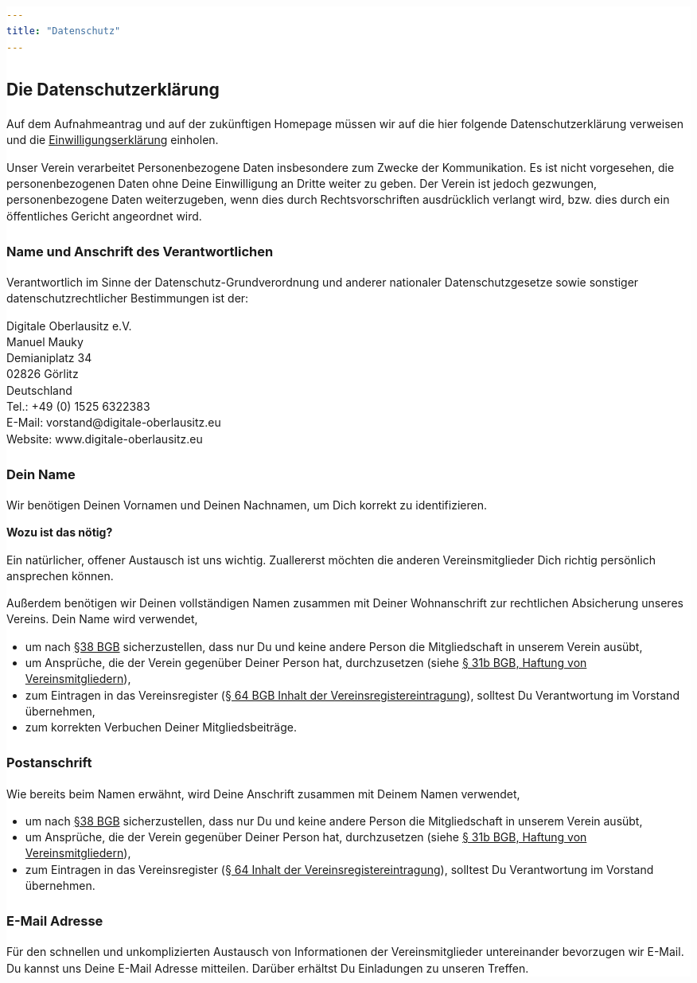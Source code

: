 ```yaml
---
title: "Datenschutz"
---
```


<h2>Die Datenschutzerklärung</h2>
<p>Auf dem Aufnahmeantrag und auf der zukünftigen Homepage müssen wir auf die hier folgende Datenschutzerklärung verweisen und die <a href="https
://cloud.digitale-oberlausitz.eu/index.php/s/jwXXpHFq0K51Qvg" title="Einwilligungserklärung">Einwilligungserklärung</a> einholen.
</p><p>Unser Verein verarbeitet Personenbezogene Daten insbesondere zum Zwecke der Kommunikation. Es ist nicht vorgesehen, die personenbezogenen Daten ohne Deine Einwilligung an Dritte weiter zu geben. Der Verein ist jedoch gezwungen, personenbezogene Daten weiterzugeben, wenn dies durch Rechtsvorschriften ausdrücklich verlangt wird, bzw. dies durch ein öffentliches Gericht angeordnet wird.
</p>
<h3 id="Name_und_Anschrift_des_Verantwortlichen">Name und Anschrift des Verantwortlichen</h3>
<p>Verantwortlich im Sinne der Datenschutz-Grundverordnung und anderer nationaler Datenschutzgesetze sowie sonstiger datenschutzrechtlicher Bestimmungen ist der:
</p><p>Digitale Oberlausitz e.V. <br />
Manuel Mauky<br />
Demianiplatz 34<br />
02826 Görlitz<br />
Deutschland<br />
Tel.: +49 (0) 1525 6322383<br />
E-Mail: vorstand@digitale-oberlausitz.eu<br />
Website: www.digitale-oberlausitz.eu<br />
</p>
<h3>Dein Name</h3>
<p>Wir benötigen Deinen Vornamen und Deinen Nachnamen, um Dich korrekt zu identifizieren.
</p><p><b>Wozu ist das nötig?</b>
</p><p>Ein natürlicher, offener Austausch ist uns wichtig. Zuallererst möchten die anderen Vereinsmitglieder Dich richtig persönlich ansprechen können.
</p><p>Außerdem benötigen wir Deinen vollständigen Namen zusammen mit Deiner Wohnanschrift zur rechtlichen Absicherung unseres Vereins. Dein Name wird verwendet,
</p>
<ul><li> um nach <a rel="nofollow" class="external text" href="https://www.gesetze-im-internet.de/bgb/__38.html">§38 BGB</a> sicherzustellen, dass nur Du und keine andere Person die Mitgliedschaft in unserem Verein ausübt,</li>
<li> um Ansprüche, die der Verein gegenüber Deiner Person hat, durchzusetzen (siehe <a rel="nofollow" class="external text" href="https://www.gesetze-im-internet.de/bgb/__31b.html">§ 31b BGB, Haftung von Vereinsmitgliedern</a>),</li>
<li> zum Eintragen in das Vereinsregister (<a rel="nofollow" class="external text" href="https://www.gesetze-im-internet.de/bgb/__64.html">§ 64 BGB Inhalt der Vereinsregistereintragung</a>), solltest Du Verantwortung im Vorstand übernehmen,</li>
<li> zum korrekten Verbuchen Deiner Mitgliedsbeiträge.</li></ul>
<h3>Postanschrift</h3>
<p>Wie bereits beim Namen erwähnt, wird Deine Anschrift zusammen mit Deinem Namen verwendet,
</p>
<ul><li> um nach <a rel="nofollow" class="external text" href="https://www.gesetze-im-internet.de/bgb/__38.html">§38 BGB</a> sicherzustellen, dass nur Du und keine andere Person die Mitgliedschaft in unserem Verein ausübt,</li>
<li> um Ansprüche, die der Verein gegenüber Deiner Person hat, durchzusetzen (siehe <a rel="nofollow" class="external text" href="https://www.gesetze-im-internet.de/bgb/__31b.html">§ 31b BGB, Haftung von Vereinsmitgliedern</a>),</li>
<li> zum Eintragen in das Vereinsregister (<a rel="nofollow" class="external text" href="https://www.gesetze-im-internet.de/bgb/__64.html">§ 64 Inhalt der Vereinsregistereintragung</a>), solltest Du Verantwortung im Vorstand übernehmen.</li></ul>
<h3>E-Mail Adresse</h3>
<p>Für den schnellen und unkomplizierten Austausch von Informationen der Vereinsmitglieder untereinander bevorzugen wir E-Mail. Du kannst uns Deine E-Mail Adresse mitteilen. Darüber erhältst Du Einladungen zu unseren Treffen.